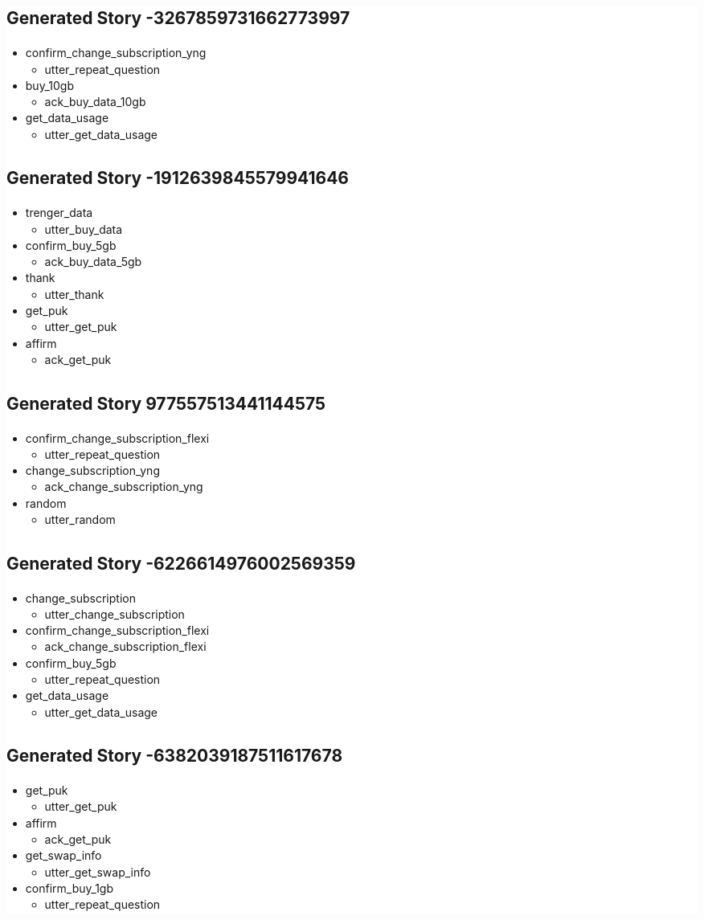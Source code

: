 ## Generated Story -3267859731662773997
* confirm_change_subscription_yng
    - utter_repeat_question
* buy_10gb
    - ack_buy_data_10gb
* get_data_usage
    - utter_get_data_usage

## Generated Story -1912639845579941646
* trenger_data
    - utter_buy_data
* confirm_buy_5gb
    - ack_buy_data_5gb
* thank
    - utter_thank
* get_puk
    - utter_get_puk
* affirm
    - ack_get_puk

## Generated Story 977557513441144575
* confirm_change_subscription_flexi
    - utter_repeat_question
* change_subscription_yng
    - ack_change_subscription_yng
* random
    - utter_random

## Generated Story -6226614976002569359
* change_subscription
    - utter_change_subscription
* confirm_change_subscription_flexi
    - ack_change_subscription_flexi
* confirm_buy_5gb
    - utter_repeat_question
* get_data_usage
    - utter_get_data_usage

## Generated Story -6382039187511617678
* get_puk
    - utter_get_puk
* affirm
    - ack_get_puk
* get_swap_info
    - utter_get_swap_info
* confirm_buy_1gb
    - utter_repeat_question
